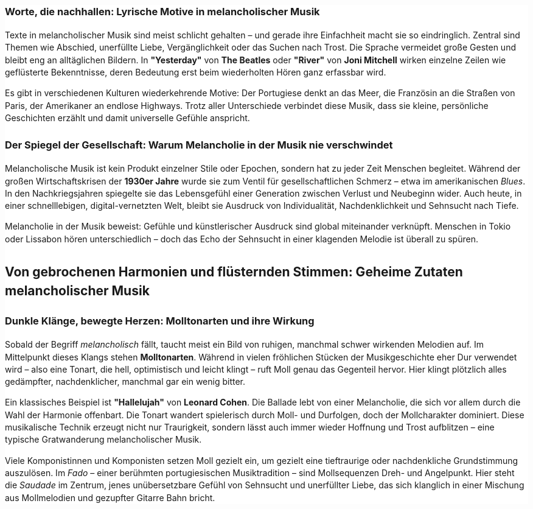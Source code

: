 ### Worte, die nachhallen: Lyrische Motive in melancholischer Musik

Texte in melancholischer Musik sind meist schlicht gehalten – und gerade ihre Einfachheit macht sie
so eindringlich. Zentral sind Themen wie Abschied, unerfüllte Liebe, Vergänglichkeit oder das Suchen
nach Trost. Die Sprache vermeidet große Gesten und bleibt eng an alltäglichen Bildern. In
**"Yesterday"** von **The Beatles** oder **"River"** von **Joni Mitchell** wirken einzelne Zeilen
wie geflüsterte Bekenntnisse, deren Bedeutung erst beim wiederholten Hören ganz erfassbar wird.

Es gibt in verschiedenen Kulturen wiederkehrende Motive: Der Portugiese denkt an das Meer, die
Französin an die Straßen von Paris, der Amerikaner an endlose Highways. Trotz aller Unterschiede
verbindet diese Musik, dass sie kleine, persönliche Geschichten erzählt und damit universelle
Gefühle anspricht.

### Der Spiegel der Gesellschaft: Warum Melancholie in der Musik nie verschwindet

Melancholische Musik ist kein Produkt einzelner Stile oder Epochen, sondern hat zu jeder Zeit
Menschen begleitet. Während der großen Wirtschaftskrisen der **1930er Jahre** wurde sie zum Ventil
für gesellschaftlichen Schmerz – etwa im amerikanischen _Blues_. In den Nachkriegsjahren spiegelte
sie das Lebensgefühl einer Generation zwischen Verlust und Neubeginn wider. Auch heute, in einer
schnelllebigen, digital-vernetzten Welt, bleibt sie Ausdruck von Individualität, Nachdenklichkeit
und Sehnsucht nach Tiefe.

Melancholie in der Musik beweist: Gefühle und künstlerischer Ausdruck sind global miteinander
verknüpft. Menschen in Tokio oder Lissabon hören unterschiedlich – doch das Echo der Sehnsucht in
einer klagenden Melodie ist überall zu spüren.

## Von gebrochenen Harmonien und flüsternden Stimmen: Geheime Zutaten melancholischer Musik

### Dunkle Klänge, bewegte Herzen: Molltonarten und ihre Wirkung

Sobald der Begriff _melancholisch_ fällt, taucht meist ein Bild von ruhigen, manchmal schwer
wirkenden Melodien auf. Im Mittelpunkt dieses Klangs stehen **Molltonarten**. Während in vielen
fröhlichen Stücken der Musikgeschichte eher Dur verwendet wird – also eine Tonart, die hell,
optimistisch und leicht klingt – ruft Moll genau das Gegenteil hervor. Hier klingt plötzlich alles
gedämpfter, nachdenklicher, manchmal gar ein wenig bitter.

Ein klassisches Beispiel ist **"Hallelujah"** von **Leonard Cohen**. Die Ballade lebt von einer
Melancholie, die sich vor allem durch die Wahl der Harmonie offenbart. Die Tonart wandert
spielerisch durch Moll- und Durfolgen, doch der Mollcharakter dominiert. Diese musikalische Technik
erzeugt nicht nur Traurigkeit, sondern lässt auch immer wieder Hoffnung und Trost aufblitzen – eine
typische Gratwanderung melancholischer Musik.

Viele Komponistinnen und Komponisten setzen Moll gezielt ein, um gezielt eine tieftraurige oder
nachdenkliche Grundstimmung auszulösen. Im _Fado_ – einer berühmten portugiesischen Musiktradition –
sind Mollsequenzen Dreh- und Angelpunkt. Hier steht die _Saudade_ im Zentrum, jenes unübersetzbare
Gefühl von Sehnsucht und unerfüllter Liebe, das sich klanglich in einer Mischung aus Mollmelodien
und gezupfter Gitarre Bahn bricht.
